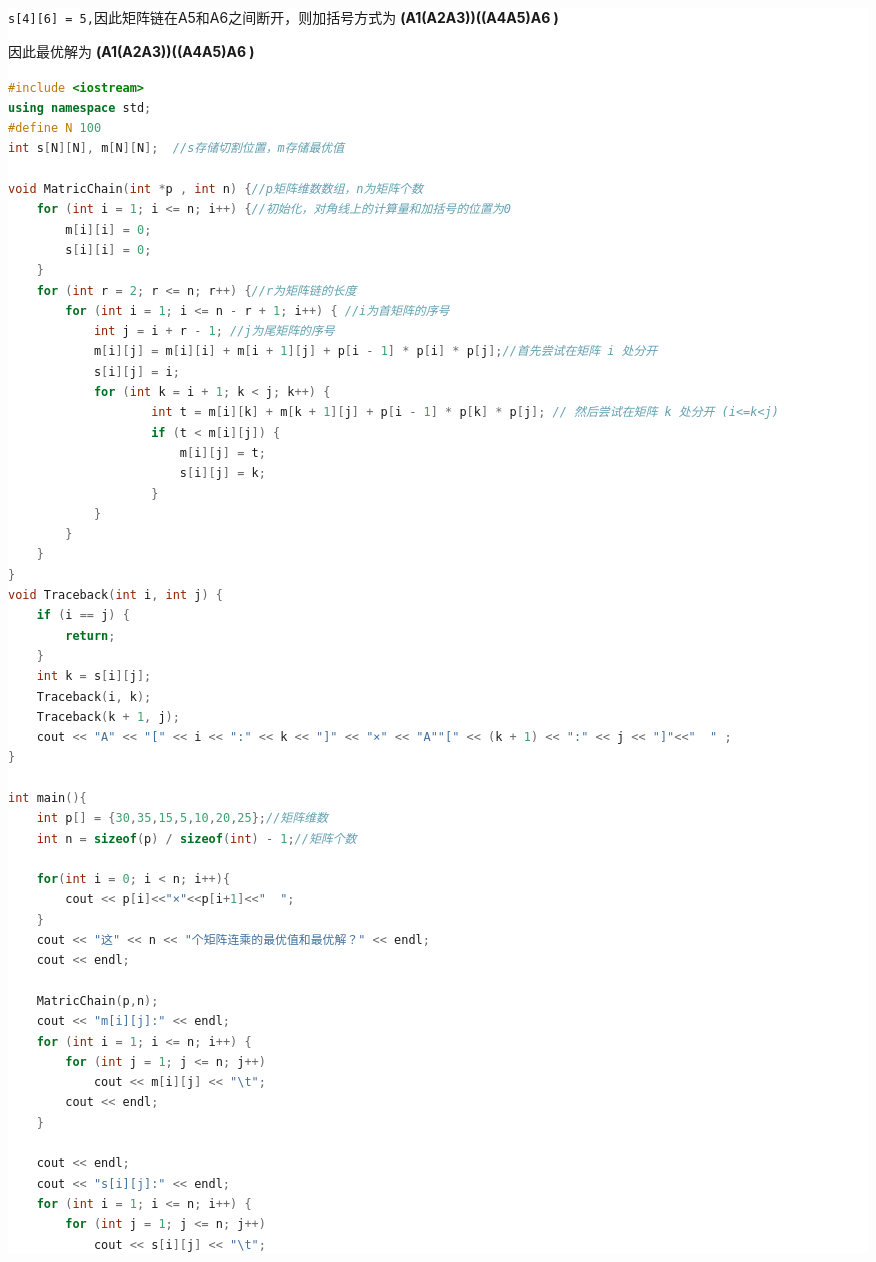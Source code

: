 `s[4][6] = 5,`因此矩阵链在A5和A6之间断开，则加括号方式为 **(A1(A2A3))((A4A5)A6 )**

因此最优解为 **(A1(A2A3))((A4A5)A6 )**

```c++
#include <iostream>
using namespace std;
#define N 100
int s[N][N], m[N][N];  //s存储切割位置，m存储最优值 

void MatricChain(int *p , int n) {//p矩阵维数数组，n为矩阵个数
    for (int i = 1; i <= n; i++) {//初始化，对角线上的计算量和加括号的位置为0
        m[i][i] = 0;
        s[i][i] = 0;
    }
    for (int r = 2; r <= n; r++) {//r为矩阵链的长度
        for (int i = 1; i <= n - r + 1; i++) { //i为首矩阵的序号
            int j = i + r - 1; //j为尾矩阵的序号
            m[i][j] = m[i][i] + m[i + 1][j] + p[i - 1] * p[i] * p[j];//首先尝试在矩阵 i 处分开
            s[i][j] = i;
            for (int k = i + 1; k < j; k++) {  
                    int t = m[i][k] + m[k + 1][j] + p[i - 1] * p[k] * p[j]; // 然后尝试在矩阵 k 处分开 (i<=k<j)
                    if (t < m[i][j]) {
                        m[i][j] = t;
                        s[i][j] = k;
                    }
            }
        }
    }
}
void Traceback(int i, int j) {
    if (i == j) {
        return;
    }
    int k = s[i][j];
    Traceback(i, k); 
    Traceback(k + 1, j);
    cout << "A" << "[" << i << ":" << k << "]" << "×" << "A""[" << (k + 1) << ":" << j << "]"<<"  " ;
}

int main(){
    int p[] = {30,35,15,5,10,20,25};//矩阵维数
    int n = sizeof(p) / sizeof(int) - 1;//矩阵个数

    for(int i = 0; i < n; i++){
        cout << p[i]<<"×"<<p[i+1]<<"  ";
    }
    cout << "这" << n << "个矩阵连乘的最优值和最优解？" << endl;
    cout << endl;

    MatricChain(p,n);
    cout << "m[i][j]:" << endl;
    for (int i = 1; i <= n; i++) {
        for (int j = 1; j <= n; j++)
            cout << m[i][j] << "\t";
        cout << endl;
    }

    cout << endl;
    cout << "s[i][j]:" << endl;
    for (int i = 1; i <= n; i++) {
        for (int j = 1; j <= n; j++)
            cout << s[i][j] << "\t";
```